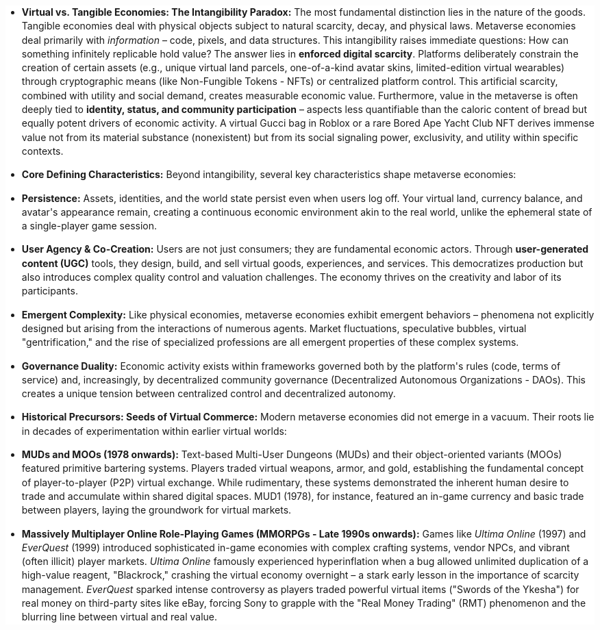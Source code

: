 *   **Virtual vs. Tangible Economies: The Intangibility Paradox:** The most fundamental distinction lies in the nature of the goods. Tangible economies deal with physical objects subject to natural scarcity, decay, and physical laws. Metaverse economies deal primarily with *information* – code, pixels, and data structures. This intangibility raises immediate questions: How can something infinitely replicable hold value? The answer lies in **enforced digital scarcity**. Platforms deliberately constrain the creation of certain assets (e.g., unique virtual land parcels, one-of-a-kind avatar skins, limited-edition virtual wearables) through cryptographic means (like Non-Fungible Tokens - NFTs) or centralized platform control. This artificial scarcity, combined with utility and social demand, creates measurable economic value. Furthermore, value in the metaverse is often deeply tied to **identity, status, and community participation** – aspects less quantifiable than the caloric content of bread but equally potent drivers of economic activity. A virtual Gucci bag in Roblox or a rare Bored Ape Yacht Club NFT derives immense value not from its material substance (nonexistent) but from its social signaling power, exclusivity, and utility within specific contexts.

*   **Core Defining Characteristics:** Beyond intangibility, several key characteristics shape metaverse economies:

*   **Persistence:** Assets, identities, and the world state persist even when users log off. Your virtual land, currency balance, and avatar's appearance remain, creating a continuous economic environment akin to the real world, unlike the ephemeral state of a single-player game session.

*   **User Agency & Co-Creation:** Users are not just consumers; they are fundamental economic actors. Through **user-generated content (UGC)** tools, they design, build, and sell virtual goods, experiences, and services. This democratizes production but also introduces complex quality control and valuation challenges. The economy thrives on the creativity and labor of its participants.

*   **Emergent Complexity:** Like physical economies, metaverse economies exhibit emergent behaviors – phenomena not explicitly designed but arising from the interactions of numerous agents. Market fluctuations, speculative bubbles, virtual "gentrification," and the rise of specialized professions are all emergent properties of these complex systems.

*   **Governance Duality:** Economic activity exists within frameworks governed both by the platform's rules (code, terms of service) and, increasingly, by decentralized community governance (Decentralized Autonomous Organizations - DAOs). This creates a unique tension between centralized control and decentralized autonomy.

*   **Historical Precursors: Seeds of Virtual Commerce:** Modern metaverse economies did not emerge in a vacuum. Their roots lie in decades of experimentation within earlier virtual worlds:

*   **MUDs and MOOs (1978 onwards):** Text-based Multi-User Dungeons (MUDs) and their object-oriented variants (MOOs) featured primitive bartering systems. Players traded virtual weapons, armor, and gold, establishing the fundamental concept of player-to-player (P2P) virtual exchange. While rudimentary, these systems demonstrated the inherent human desire to trade and accumulate within shared digital spaces. MUD1 (1978), for instance, featured an in-game currency and basic trade between players, laying the groundwork for virtual markets.

*   **Massively Multiplayer Online Role-Playing Games (MMORPGs - Late 1990s onwards):** Games like *Ultima Online* (1997) and *EverQuest* (1999) introduced sophisticated in-game economies with complex crafting systems, vendor NPCs, and vibrant (often illicit) player markets. *Ultima Online* famously experienced hyperinflation when a bug allowed unlimited duplication of a high-value reagent, "Blackrock," crashing the virtual economy overnight – a stark early lesson in the importance of scarcity management. *EverQuest* sparked intense controversy as players traded powerful virtual items ("Swords of the Ykesha") for real money on third-party sites like eBay, forcing Sony to grapple with the "Real Money Trading" (RMT) phenomenon and the blurring line between virtual and real value.
